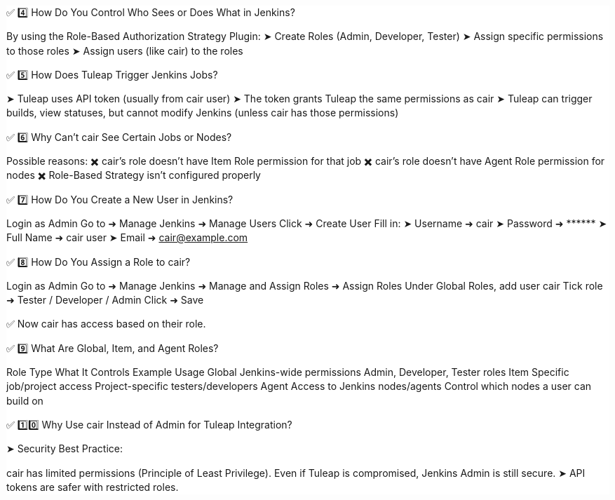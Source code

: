 ✅ 4️⃣ How Do You Control Who Sees or Does What in Jenkins?

By using the Role-Based Authorization Strategy Plugin:
➤ Create Roles (Admin, Developer, Tester)
➤ Assign specific permissions to those roles
➤ Assign users (like cair) to the roles


✅ 5️⃣ How Does Tuleap Trigger Jenkins Jobs?

➤ Tuleap uses API token (usually from cair user)
➤ The token grants Tuleap the same permissions as cair
➤ Tuleap can trigger builds, view statuses, but cannot modify Jenkins (unless cair has those permissions)


✅ 6️⃣ Why Can’t cair See Certain Jobs or Nodes?

Possible reasons:
✖️ cair’s role doesn’t have Item Role permission for that job
✖️ cair’s role doesn’t have Agent Role permission for nodes
✖️ Role-Based Strategy isn’t configured properly


✅ 7️⃣ How Do You Create a New User in Jenkins?

Login as Admin
Go to ➜ Manage Jenkins ➜ Manage Users
Click ➜ Create User
Fill in:
➤ Username ➜ cair
➤ Password ➜ ******
➤ Full Name ➜ cair user
➤ Email ➜ cair@example.com


✅ 8️⃣ How Do You Assign a Role to cair?

Login as Admin
Go to ➜ Manage Jenkins ➜ Manage and Assign Roles ➜ Assign Roles
Under Global Roles, add user cair
Tick role ➜ Tester / Developer / Admin
Click ➜ Save

✅ Now cair has access based on their role.


✅ 9️⃣ What Are Global, Item, and Agent Roles?

Role Type		What It Controls				Example Usage
Global			Jenkins-wide permissions			Admin, Developer, Tester roles
Item			Specific job/project access			Project-specific testers/developers
Agent			Access to Jenkins nodes/agents			Control which nodes a user can build on


✅ 1️⃣0️⃣ Why Use cair Instead of Admin for Tuleap Integration?

➤ Security Best Practice:

cair has limited permissions (Principle of Least Privilege).
Even if Tuleap is compromised, Jenkins Admin is still secure.
➤ API tokens are safer with restricted roles.
